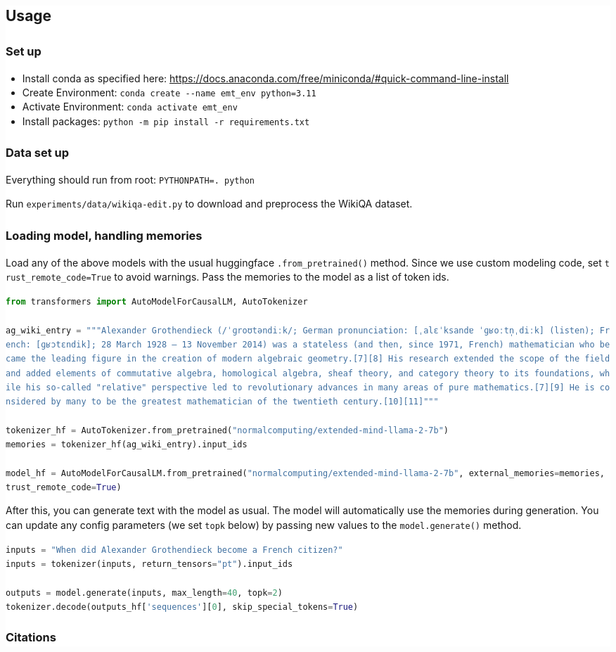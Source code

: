 </div>

## Usage

### Set up
- Install conda as specified here: https://docs.anaconda.com/free/miniconda/#quick-command-line-install
- Create Environment: ``conda create --name emt_env python=3.11``
- Activate Environment: ``conda activate emt_env``
- Install packages: ``python -m pip install -r requirements.txt``

### Data set up
Everything should run from root: ``PYTHONPATH=. python``

Run `experiments/data/wikiqa-edit.py` to download and preprocess the WikiQA dataset.

### Loading model, handling memories

Load any of the above models with the usual huggingface `.from_pretrained()` method. Since we use custom modeling code, set `trust_remote_code=True` to avoid warnings. Pass the memories to the model as a list of token ids.

```python
from transformers import AutoModelForCausalLM, AutoTokenizer

ag_wiki_entry = """Alexander Grothendieck (/ˈɡroʊtəndiːk/; German pronunciation: [ˌalɛˈksandɐ ˈɡʁoːtn̩ˌdiːk] (listen); French: [ɡʁɔtɛndik]; 28 March 1928 – 13 November 2014) was a stateless (and then, since 1971, French) mathematician who became the leading figure in the creation of modern algebraic geometry.[7][8] His research extended the scope of the field and added elements of commutative algebra, homological algebra, sheaf theory, and category theory to its foundations, while his so-called "relative" perspective led to revolutionary advances in many areas of pure mathematics.[7][9] He is considered by many to be the greatest mathematician of the twentieth century.[10][11]"""

tokenizer_hf = AutoTokenizer.from_pretrained("normalcomputing/extended-mind-llama-2-7b")
memories = tokenizer_hf(ag_wiki_entry).input_ids

model_hf = AutoModelForCausalLM.from_pretrained("normalcomputing/extended-mind-llama-2-7b", external_memories=memories, trust_remote_code=True)
```
After this, you can generate text with the model as usual. The model will automatically use the memories during generation. You can update any config parameters (we set `topk` below) by passing new values to the `model.generate()` method.

```python
inputs = "When did Alexander Grothendieck become a French citizen?"
inputs = tokenizer(inputs, return_tensors="pt").input_ids

outputs = model.generate(inputs, max_length=40, topk=2)
tokenizer.decode(outputs_hf['sequences'][0], skip_special_tokens=True)
```

### Citations
